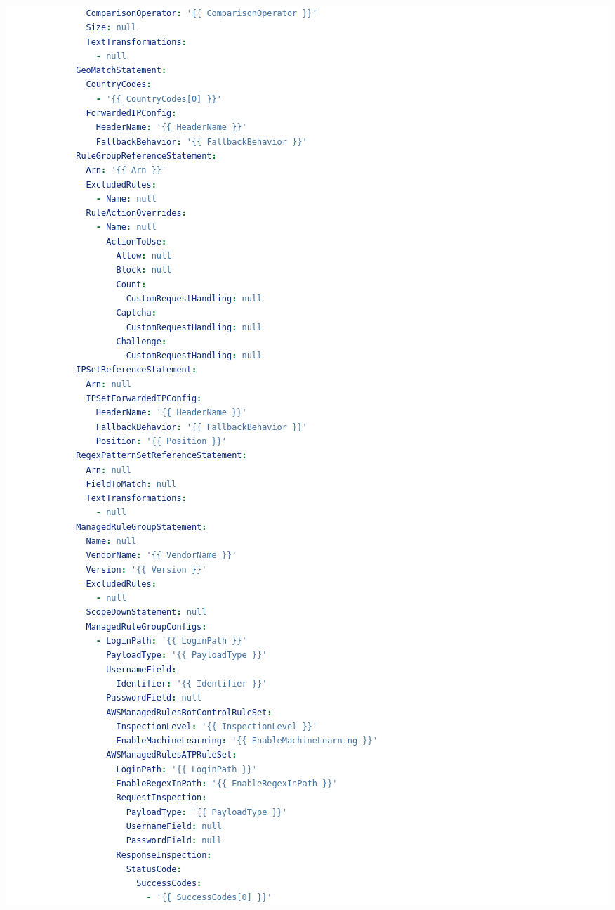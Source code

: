 ```yaml
                ComparisonOperator: '{{ ComparisonOperator }}'
                Size: null
                TextTransformations:
                  - null
              GeoMatchStatement:
                CountryCodes:
                  - '{{ CountryCodes[0] }}'
                ForwardedIPConfig:
                  HeaderName: '{{ HeaderName }}'
                  FallbackBehavior: '{{ FallbackBehavior }}'
              RuleGroupReferenceStatement:
                Arn: '{{ Arn }}'
                ExcludedRules:
                  - Name: null
                RuleActionOverrides:
                  - Name: null
                    ActionToUse:
                      Allow: null
                      Block: null
                      Count:
                        CustomRequestHandling: null
                      Captcha:
                        CustomRequestHandling: null
                      Challenge:
                        CustomRequestHandling: null
              IPSetReferenceStatement:
                Arn: null
                IPSetForwardedIPConfig:
                  HeaderName: '{{ HeaderName }}'
                  FallbackBehavior: '{{ FallbackBehavior }}'
                  Position: '{{ Position }}'
              RegexPatternSetReferenceStatement:
                Arn: null
                FieldToMatch: null
                TextTransformations:
                  - null
              ManagedRuleGroupStatement:
                Name: null
                VendorName: '{{ VendorName }}'
                Version: '{{ Version }}'
                ExcludedRules:
                  - null
                ScopeDownStatement: null
                ManagedRuleGroupConfigs:
                  - LoginPath: '{{ LoginPath }}'
                    PayloadType: '{{ PayloadType }}'
                    UsernameField:
                      Identifier: '{{ Identifier }}'
                    PasswordField: null
                    AWSManagedRulesBotControlRuleSet:
                      InspectionLevel: '{{ InspectionLevel }}'
                      EnableMachineLearning: '{{ EnableMachineLearning }}'
                    AWSManagedRulesATPRuleSet:
                      LoginPath: '{{ LoginPath }}'
                      EnableRegexInPath: '{{ EnableRegexInPath }}'
                      RequestInspection:
                        PayloadType: '{{ PayloadType }}'
                        UsernameField: null
                        PasswordField: null
                      ResponseInspection:
                        StatusCode:
                          SuccessCodes:
                            - '{{ SuccessCodes[0] }}'
```